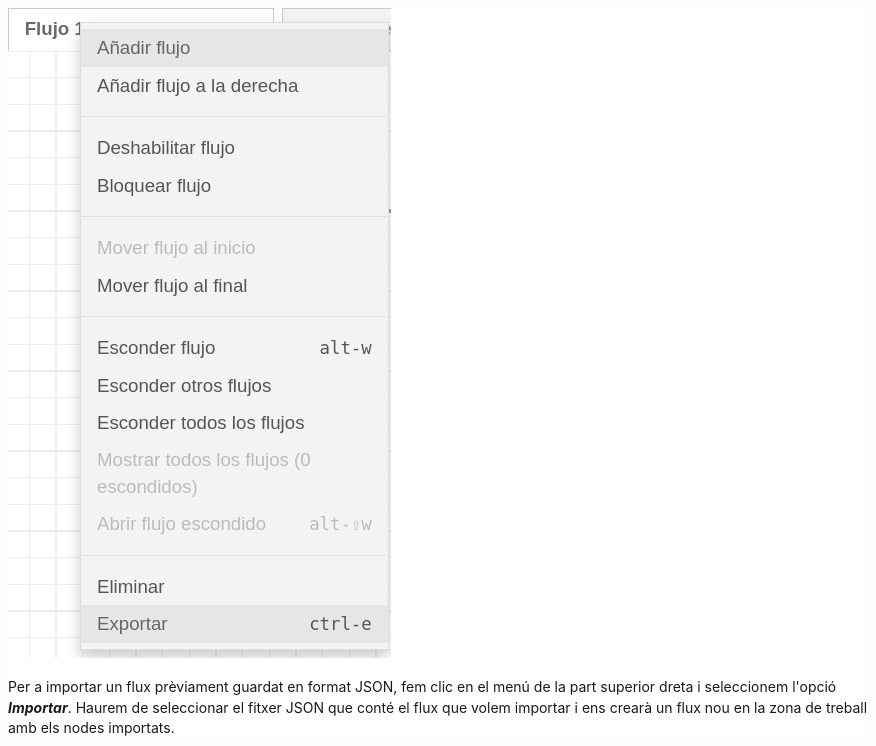 ![Exportar un flux amb el botó dret del ratolí](img/u04-08.jpg)

Per a importar un flux prèviament guardat en format JSON, fem clic en el menú de la part superior dreta i seleccionem l'opció ***Importar***. Haurem de seleccionar el fitxer JSON que conté el flux que volem importar i ens crearà un flux nou en la zona de treball amb els nodes importats.
